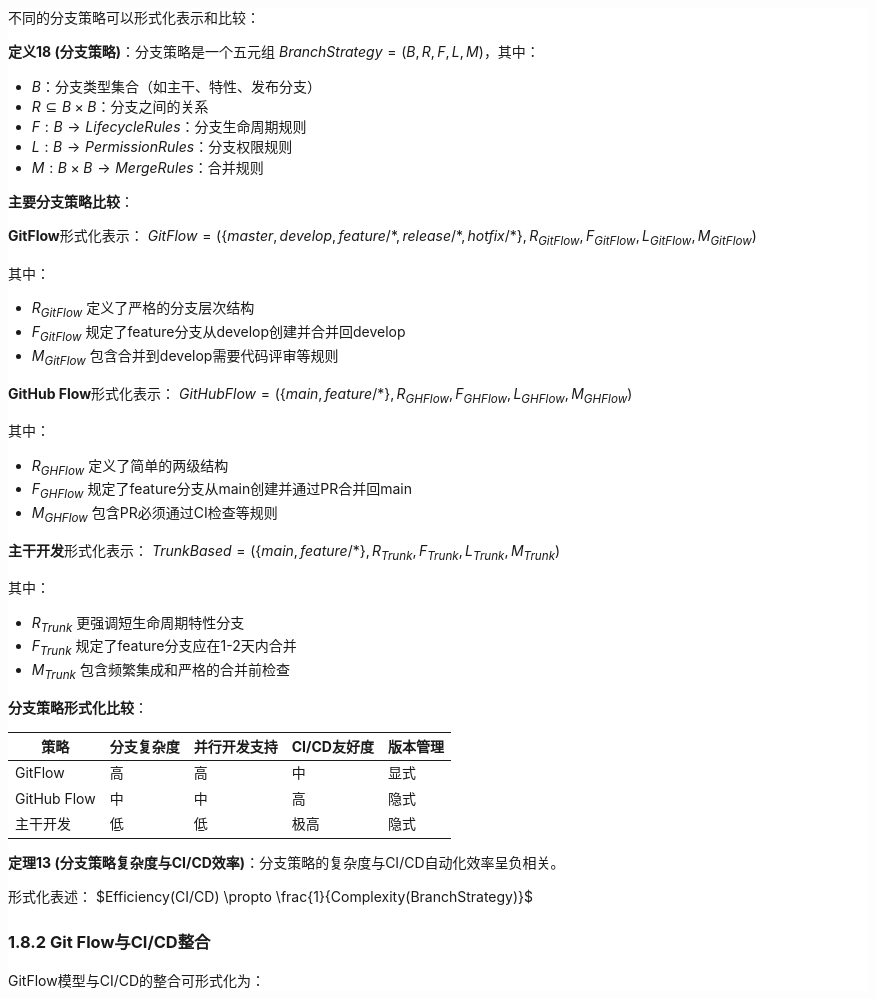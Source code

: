 不同的分支策略可以形式化表示和比较：

**定义18 (分支策略)**：分支策略是一个五元组 $BranchStrategy = (B, R, F, L, M)$，其中：

- $B$：分支类型集合（如主干、特性、发布分支）
- $R \subseteq B \times B$：分支之间的关系
- $F: B \to LifecycleRules$：分支生命周期规则
- $L: B \to PermissionRules$：分支权限规则
- $M: B \times B \to MergeRules$：合并规则

**主要分支策略比较**：

**GitFlow**形式化表示：
$GitFlow = (\{master, develop, feature/*, release/*, hotfix/*\}, R_{GitFlow}, F_{GitFlow}, L_{GitFlow}, M_{GitFlow})$

其中：

- $R_{GitFlow}$ 定义了严格的分支层次结构
- $F_{GitFlow}$ 规定了feature分支从develop创建并合并回develop
- $M_{GitFlow}$ 包含合并到develop需要代码评审等规则

**GitHub Flow**形式化表示：
$GitHubFlow = (\{main, feature/*\}, R_{GHFlow}, F_{GHFlow}, L_{GHFlow}, M_{GHFlow})$

其中：

- $R_{GHFlow}$ 定义了简单的两级结构
- $F_{GHFlow}$ 规定了feature分支从main创建并通过PR合并回main
- $M_{GHFlow}$ 包含PR必须通过CI检查等规则

**主干开发**形式化表示：
$TrunkBased = (\{main, feature/*\}, R_{Trunk}, F_{Trunk}, L_{Trunk}, M_{Trunk})$

其中：

- $R_{Trunk}$ 更强调短生命周期特性分支
- $F_{Trunk}$ 规定了feature分支应在1-2天内合并
- $M_{Trunk}$ 包含频繁集成和严格的合并前检查

**分支策略形式化比较**：

| 策略 | 分支复杂度 | 并行开发支持 | CI/CD友好度 | 版本管理 |
|------|------------|--------------|------------|----------|
| GitFlow | 高 | 高 | 中 | 显式 |
| GitHub Flow | 中 | 中 | 高 | 隐式 |
| 主干开发 | 低 | 低 | 极高 | 隐式 |

**定理13 (分支策略复杂度与CI/CD效率)**：分支策略的复杂度与CI/CD自动化效率呈负相关。

形式化表述：
$Efficiency(CI/CD) \propto \frac{1}{Complexity(BranchStrategy)}$

### 1.8.2 Git Flow与CI/CD整合

GitFlow模型与CI/CD的整合可形式化为：
